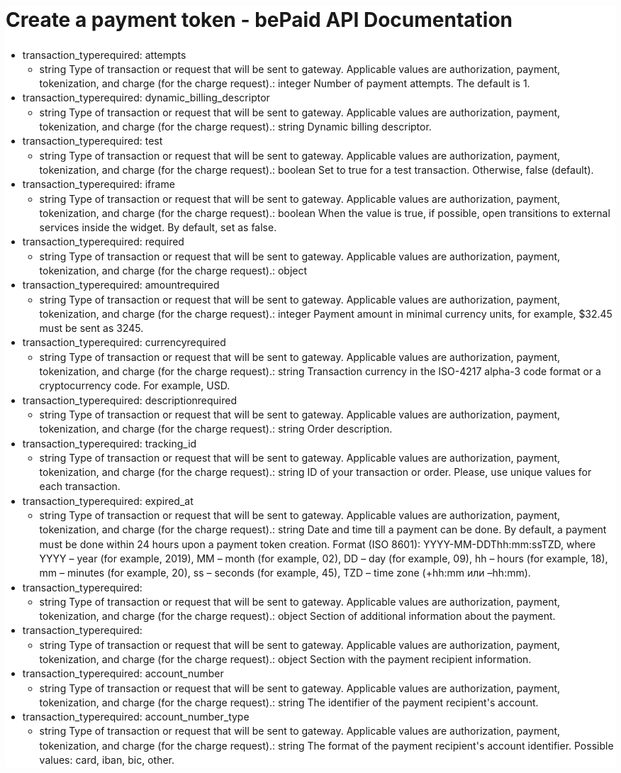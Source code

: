 # Create a payment token - bePaid API Documentation


* transaction_typerequired: attempts
  * string  Type of transaction or request that will be sent to gateway. Applicable values are authorization, payment, tokenization, and charge (for the charge request).: integer Number of payment attempts. The default is 1.
* transaction_typerequired: dynamic_billing_descriptor
  * string  Type of transaction or request that will be sent to gateway. Applicable values are authorization, payment, tokenization, and charge (for the charge request).: string  Dynamic billing descriptor.
* transaction_typerequired: test
  * string  Type of transaction or request that will be sent to gateway. Applicable values are authorization, payment, tokenization, and charge (for the charge request).: boolean  Set to true for a test transaction. Otherwise, false (default).
* transaction_typerequired: iframe
  * string  Type of transaction or request that will be sent to gateway. Applicable values are authorization, payment, tokenization, and charge (for the charge request).: boolean  When the value is true, if possible, open transitions to external services inside the widget. By default, set as false.
* transaction_typerequired: required
  * string  Type of transaction or request that will be sent to gateway. Applicable values are authorization, payment, tokenization, and charge (for the charge request).: object
* transaction_typerequired: amountrequired
  * string  Type of transaction or request that will be sent to gateway. Applicable values are authorization, payment, tokenization, and charge (for the charge request).: integer  Payment amount in minimal currency units, for example, $32.45 must be sent as 3245.
* transaction_typerequired: currencyrequired
  * string  Type of transaction or request that will be sent to gateway. Applicable values are authorization, payment, tokenization, and charge (for the charge request).: string  Transaction currency in the ISO-4217 alpha-3 code format or a cryptocurrency code. For example, USD.
* transaction_typerequired: descriptionrequired
  * string  Type of transaction or request that will be sent to gateway. Applicable values are authorization, payment, tokenization, and charge (for the charge request).: string  Order description.
* transaction_typerequired: tracking_id
  * string  Type of transaction or request that will be sent to gateway. Applicable values are authorization, payment, tokenization, and charge (for the charge request).: string  ID of your transaction or order. Please, use unique values for each transaction.
* transaction_typerequired: expired_at
  * string  Type of transaction or request that will be sent to gateway. Applicable values are authorization, payment, tokenization, and charge (for the charge request).: string  Date and time till a payment can be done. By default, a payment must be done within 24 hours upon a payment token creation. Format (ISO 8601): YYYY-MM-DDThh:mm:ssTZD, where YYYY – year (for example, 2019), MM – month (for example, 02), DD – day (for example, 09), hh – hours (for example, 18), mm – minutes (for example, 20), ss – seconds (for example, 45), TZD – time zone (+hh:mm или –hh:mm).
* transaction_typerequired: 
  * string  Type of transaction or request that will be sent to gateway. Applicable values are authorization, payment, tokenization, and charge (for the charge request).: object  Section of additional information about the payment.
* transaction_typerequired: 
  * string  Type of transaction or request that will be sent to gateway. Applicable values are authorization, payment, tokenization, and charge (for the charge request).: object  Section with the payment recipient information. 
* transaction_typerequired: account_number
  * string  Type of transaction or request that will be sent to gateway. Applicable values are authorization, payment, tokenization, and charge (for the charge request).: string  The identifier of the payment recipient's account.
* transaction_typerequired: account_number_type
  * string  Type of transaction or request that will be sent to gateway. Applicable values are authorization, payment, tokenization, and charge (for the charge request).: string  The format of the payment recipient's account identifier. Possible values: card, iban, bic, other.  
